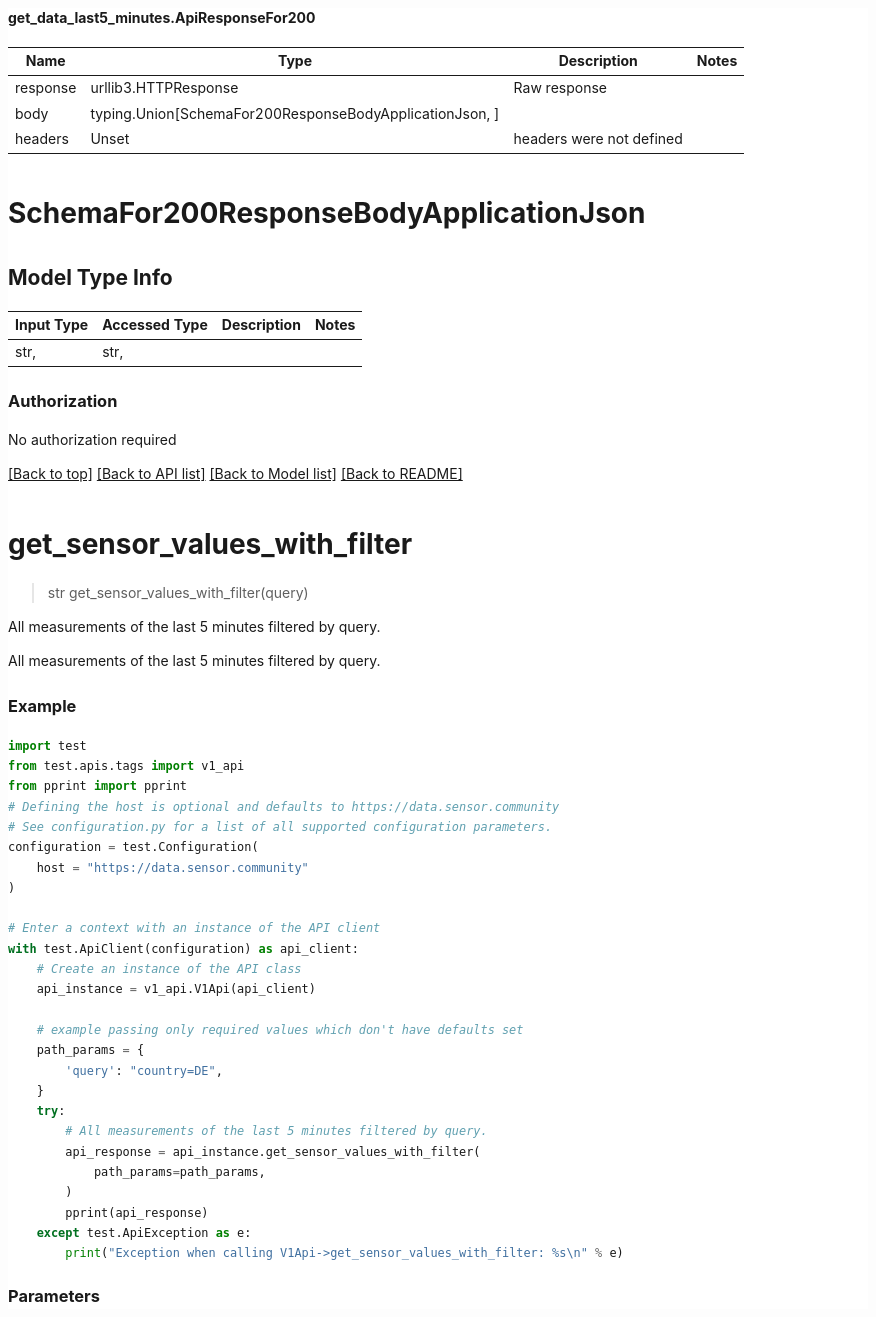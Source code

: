 #### get_data_last5_minutes.ApiResponseFor200
Name | Type | Description  | Notes
------------- | ------------- | ------------- | -------------
response | urllib3.HTTPResponse | Raw response |
body | typing.Union[SchemaFor200ResponseBodyApplicationJson, ] |  |
headers | Unset | headers were not defined |

# SchemaFor200ResponseBodyApplicationJson

## Model Type Info
Input Type | Accessed Type | Description | Notes
------------ | ------------- | ------------- | -------------
str,  | str,  |  | 

### Authorization

No authorization required

[[Back to top]](#__pageTop) [[Back to API list]](../../../README.md#documentation-for-api-endpoints) [[Back to Model list]](../../../README.md#documentation-for-models) [[Back to README]](../../../README.md)

# **get_sensor_values_with_filter**
<a name="get_sensor_values_with_filter"></a>
> str get_sensor_values_with_filter(query)

All measurements of the last 5 minutes filtered by query.

All measurements of the last 5 minutes filtered by query.

### Example

```python
import test
from test.apis.tags import v1_api
from pprint import pprint
# Defining the host is optional and defaults to https://data.sensor.community
# See configuration.py for a list of all supported configuration parameters.
configuration = test.Configuration(
    host = "https://data.sensor.community"
)

# Enter a context with an instance of the API client
with test.ApiClient(configuration) as api_client:
    # Create an instance of the API class
    api_instance = v1_api.V1Api(api_client)

    # example passing only required values which don't have defaults set
    path_params = {
        'query': "country=DE",
    }
    try:
        # All measurements of the last 5 minutes filtered by query.
        api_response = api_instance.get_sensor_values_with_filter(
            path_params=path_params,
        )
        pprint(api_response)
    except test.ApiException as e:
        print("Exception when calling V1Api->get_sensor_values_with_filter: %s\n" % e)
```
### Parameters
